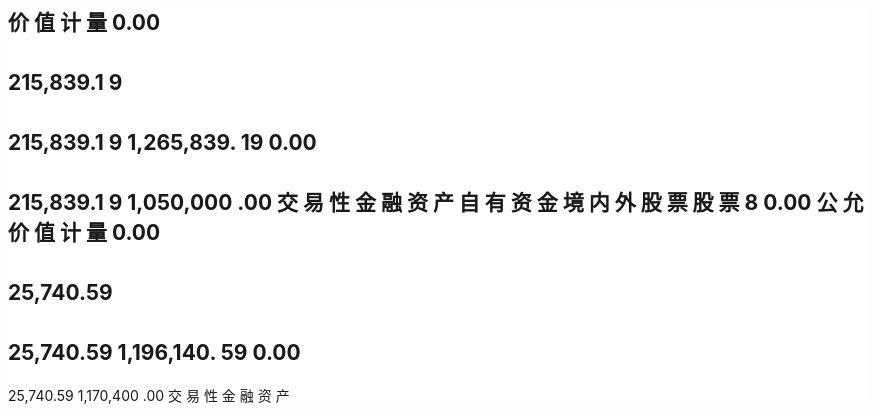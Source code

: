 价
值
计
量
0.00
-
215,839.1
9
-
215,839.1
9
1,265,839.
19
0.00
-
215,839.1
9
1,050,000
.00
交
易
性
金
融
资
产
自
有
资
金
境
内
外
股
票
股
票
8
0.00
公
允
价
值
计
量
0.00
-
25,740.59
-
25,740.59
1,196,140.
59
0.00
-
25,740.59
1,170,400
.00
交
易
性
金
融
资
产